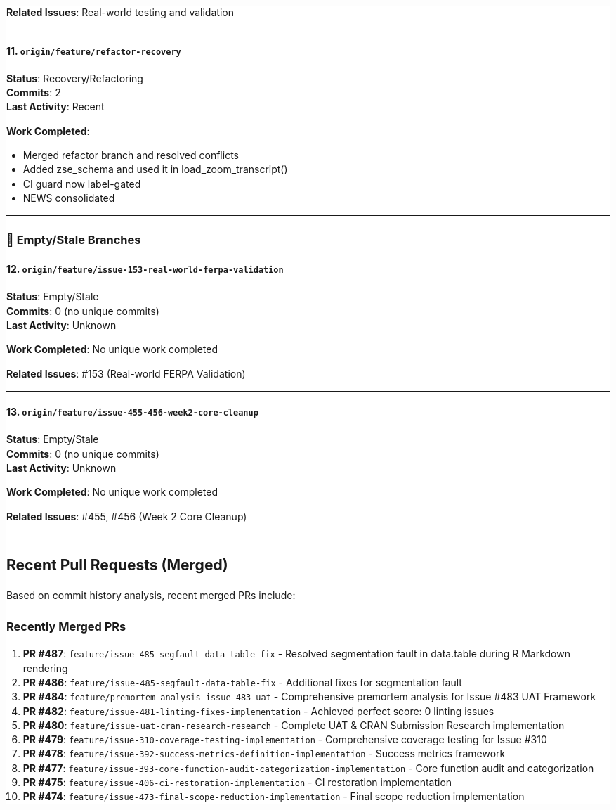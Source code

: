 **Related Issues**: Real-world testing and validation

---

#### 11. `origin/feature/refactor-recovery`
**Status**: Recovery/Refactoring  
**Commits**: 2  
**Last Activity**: Recent  

**Work Completed**:
- Merged refactor branch and resolved conflicts
- Added zse_schema and used it in load_zoom_transcript()
- CI guard now label-gated
- NEWS consolidated

---

### 🚫 **Empty/Stale Branches**

#### 12. `origin/feature/issue-153-real-world-ferpa-validation`
**Status**: Empty/Stale  
**Commits**: 0 (no unique commits)  
**Last Activity**: Unknown  

**Work Completed**: No unique work completed

**Related Issues**: #153 (Real-world FERPA Validation)

---

#### 13. `origin/feature/issue-455-456-week2-core-cleanup`
**Status**: Empty/Stale  
**Commits**: 0 (no unique commits)  
**Last Activity**: Unknown  

**Work Completed**: No unique work completed

**Related Issues**: #455, #456 (Week 2 Core Cleanup)

---

## Recent Pull Requests (Merged)

Based on commit history analysis, recent merged PRs include:

### Recently Merged PRs

1. **PR #487**: `feature/issue-485-segfault-data-table-fix` - Resolved segmentation fault in data.table during R Markdown rendering
2. **PR #486**: `feature/issue-485-segfault-data-table-fix` - Additional fixes for segmentation fault
3. **PR #484**: `feature/premortem-analysis-issue-483-uat` - Comprehensive premortem analysis for Issue #483 UAT Framework
4. **PR #482**: `feature/issue-481-linting-fixes-implementation` - Achieved perfect score: 0 linting issues
5. **PR #480**: `feature/issue-uat-cran-research-research` - Complete UAT & CRAN Submission Research implementation
6. **PR #479**: `feature/issue-310-coverage-testing-implementation` - Comprehensive coverage testing for Issue #310
7. **PR #478**: `feature/issue-392-success-metrics-definition-implementation` - Success metrics framework
8. **PR #477**: `feature/issue-393-core-function-audit-categorization-implementation` - Core function audit and categorization
9. **PR #475**: `feature/issue-406-ci-restoration-implementation` - CI restoration implementation
10. **PR #474**: `feature/issue-473-final-scope-reduction-implementation` - Final scope reduction implementation